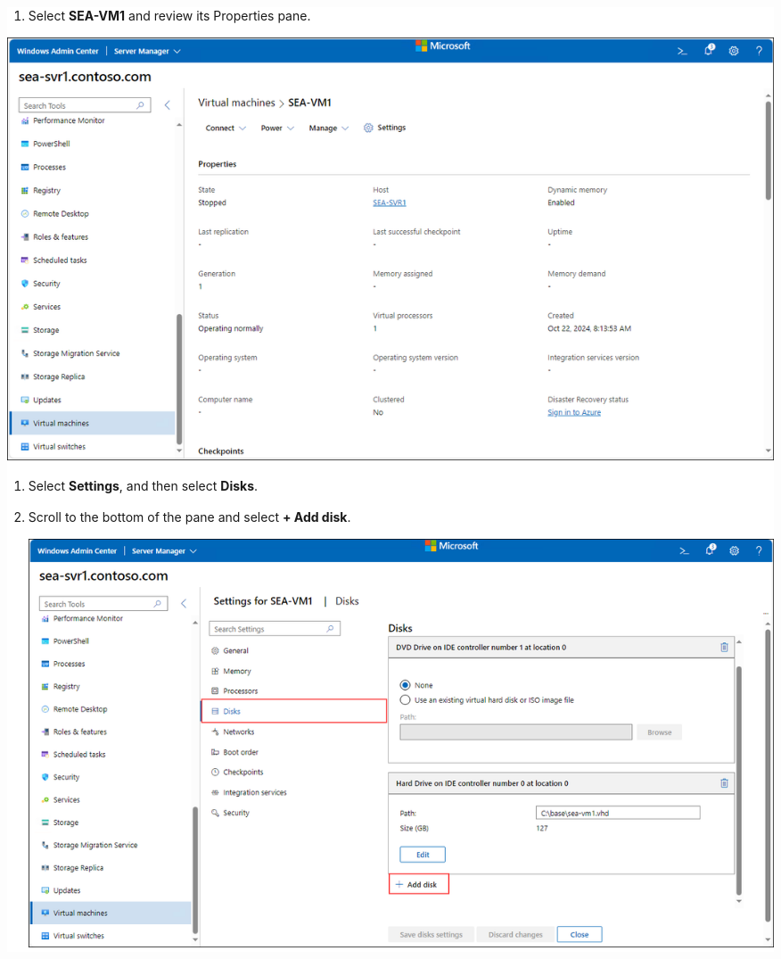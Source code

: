1.  Select **SEA-VM1** and review its Properties pane.

   ![](media/lab5-task4-12.png)

1. Select **Settings**, and then select **Disks**.

1. Scroll to the bottom of the pane and select **+ Add disk**.

   ![](media/lab5-task4-14.png)
